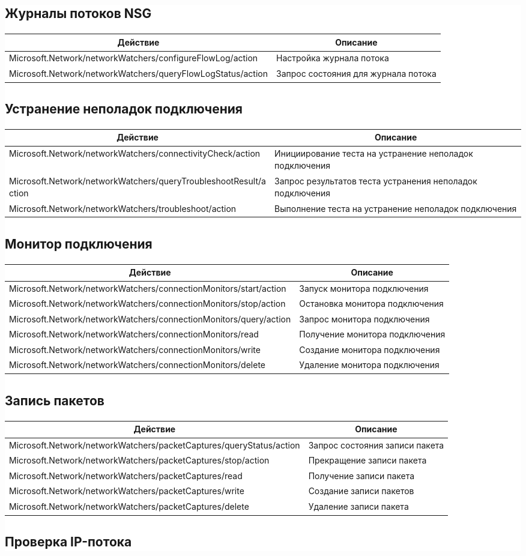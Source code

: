 ## <a name="nsg-flow-logs"></a>Журналы потоков NSG

| Действие                                                              | Описание                                                           |
| ---------                                                           | -------------                                                  |
| Microsoft.Network/networkWatchers/configureFlowLog/action           | Настройка журнала потока                                           |
| Microsoft.Network/networkWatchers/queryFlowLogStatus/action         | Запрос состояния для журнала потока                                    |

## <a name="connection-troubleshoot"></a>Устранение неполадок подключения

| Действие                                                              | Описание                                                           |
| ---------                                                           | -------------                                                  |
| Microsoft.Network/networkWatchers/connectivityCheck/action          | Инициирование теста на устранение неполадок подключения
| Microsoft.Network/networkWatchers/queryTroubleshootResult/action    | Запрос результатов теста устранения неполадок подключения                |
| Microsoft.Network/networkWatchers/troubleshoot/action               | Выполнение теста на устранение неполадок подключения                             |

## <a name="connection-monitor"></a>Монитор подключения

| Действие                                                              | Описание                                                           |
| ---------                                                           | -------------                                                  |
| Microsoft.Network/networkWatchers/connectionMonitors/start/action   | Запуск монитора подключения                                     |
| Microsoft.Network/networkWatchers/connectionMonitors/stop/action    | Остановка монитора подключения                                      |
| Microsoft.Network/networkWatchers/connectionMonitors/query/action   | Запрос монитора подключения                                     |
| Microsoft.Network/networkWatchers/connectionMonitors/read           | Получение монитора подключения                                       |
| Microsoft.Network/networkWatchers/connectionMonitors/write          | Создание монитора подключения                                    |
| Microsoft.Network/networkWatchers/connectionMonitors/delete         | Удаление монитора подключения                                    |

## <a name="packet-capture"></a>Запись пакетов

| Действие                                                              | Описание                                                           |
| ---------                                                           | -------------                                                  |
| Microsoft.Network/networkWatchers/packetCaptures/queryStatus/action | Запрос состояния записи пакета                           |
| Microsoft.Network/networkWatchers/packetCaptures/stop/action        | Прекращение записи пакета                                          |
| Microsoft.Network/networkWatchers/packetCaptures/read               | Получение записи пакета                                           |
| Microsoft.Network/networkWatchers/packetCaptures/write              | Создание записи пакетов                                        |
| Microsoft.Network/networkWatchers/packetCaptures/delete             | Удаление записи пакета                                        |

## <a name="ip-flow-verify"></a>Проверка IP-потока
